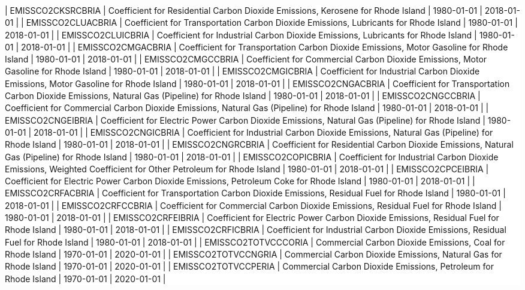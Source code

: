 | EMISSCO2CKSRCBRIA         | Coefficient for Residential Carbon Dioxide Emissions, Kerosene for Rhode Island                                                                                                                                                 | 1980-01-01          | 2018-01-01        |
| EMISSCO2CLUACBRIA         | Coefficient for Transportation Carbon Dioxide Emissions, Lubricants for Rhode Island                                                                                                                                            | 1980-01-01          | 2018-01-01        |
| EMISSCO2CLUICBRIA         | Coefficient for Industrial Carbon Dioxide Emissions, Lubricants for Rhode Island                                                                                                                                                | 1980-01-01          | 2018-01-01        |
| EMISSCO2CMGACBRIA         | Coefficient for Transportation Carbon Dioxide Emissions, Motor Gasoline for Rhode Island                                                                                                                                        | 1980-01-01          | 2018-01-01        |
| EMISSCO2CMGCCBRIA         | Coefficient for Commercial Carbon Dioxide Emissions, Motor Gasoline for Rhode Island                                                                                                                                            | 1980-01-01          | 2018-01-01        |
| EMISSCO2CMGICBRIA         | Coefficient for Industrial Carbon Dioxide Emissions, Motor Gasoline for Rhode Island                                                                                                                                            | 1980-01-01          | 2018-01-01        |
| EMISSCO2CNGACBRIA         | Coefficient for Transportation Carbon Dioxide Emissions, Natural Gas (Pipeline) for Rhode Island                                                                                                                                | 1980-01-01          | 2018-01-01        |
| EMISSCO2CNGCCBRIA         | Coefficient for Commercial Carbon Dioxide Emissions, Natural Gas (Pipeline) for Rhode Island                                                                                                                                    | 1980-01-01          | 2018-01-01        |
| EMISSCO2CNGEIBRIA         | Coefficient for Electric Power Carbon Dioxide Emissions, Natural Gas (Pipeline) for Rhode Island                                                                                                                                | 1980-01-01          | 2018-01-01        |
| EMISSCO2CNGICBRIA         | Coefficient for Industrial Carbon Dioxide Emissions, Natural Gas (Pipeline) for Rhode Island                                                                                                                                    | 1980-01-01          | 2018-01-01        |
| EMISSCO2CNGRCBRIA         | Coefficient for Residential Carbon Dioxide Emissions, Natural Gas (Pipeline) for Rhode Island                                                                                                                                   | 1980-01-01          | 2018-01-01        |
| EMISSCO2COPICBRIA         | Coefficient for Industrial Carbon Dioxide Emissions, Weighted Coefficient for Other Petroleum for Rhode Island                                                                                                                  | 1980-01-01          | 2018-01-01        |
| EMISSCO2CPCEIBRIA         | Coefficient for Electric Power Carbon Dioxide Emissions, Petroleum Coke for Rhode Island                                                                                                                                        | 1980-01-01          | 2018-01-01        |
| EMISSCO2CRFACBRIA         | Coefficient for Transportation Carbon Dioxide Emissions, Residual Fuel for Rhode Island                                                                                                                                         | 1980-01-01          | 2018-01-01        |
| EMISSCO2CRFCCBRIA         | Coefficient for Commercial Carbon Dioxide Emissions, Residual Fuel for Rhode Island                                                                                                                                             | 1980-01-01          | 2018-01-01        |
| EMISSCO2CRFEIBRIA         | Coefficient for Electric Power Carbon Dioxide Emissions, Residual Fuel for Rhode Island                                                                                                                                         | 1980-01-01          | 2018-01-01        |
| EMISSCO2CRFICBRIA         | Coefficient for Industrial Carbon Dioxide Emissions, Residual Fuel for Rhode Island                                                                                                                                             | 1980-01-01          | 2018-01-01        |
| EMISSCO2TOTVCCCORIA       | Commercial Carbon Dioxide Emissions, Coal for Rhode Island                                                                                                                                                                      | 1970-01-01          | 2020-01-01        |
| EMISSCO2TOTVCCNGRIA       | Commercial Carbon Dioxide Emissions, Natural Gas for Rhode Island                                                                                                                                                               | 1970-01-01          | 2020-01-01        |
| EMISSCO2TOTVCCPERIA       | Commercial Carbon Dioxide Emissions, Petroleum for Rhode Island                                                                                                                                                                 | 1970-01-01          | 2020-01-01        |